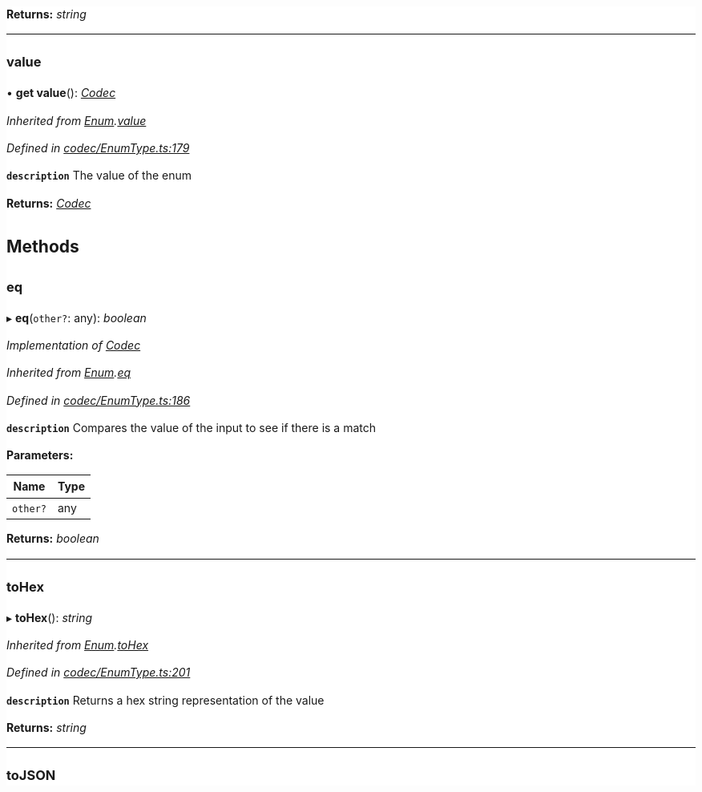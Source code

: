 **Returns:** *string*

___

###  value

• **get value**(): *[Codec](../interfaces/_types_.codec.md)*

*Inherited from [Enum](_codec_enumtype_.enum.md).[value](_codec_enumtype_.enum.md#value)*

*Defined in [codec/EnumType.ts:179](https://github.com/polkadot-js/api/blob/f5f5830/packages/types/src/codec/EnumType.ts#L179)*

**`description`** The value of the enum

**Returns:** *[Codec](../interfaces/_types_.codec.md)*

## Methods

###  eq

▸ **eq**(`other?`: any): *boolean*

*Implementation of [Codec](../interfaces/_types_.codec.md)*

*Inherited from [Enum](_codec_enumtype_.enum.md).[eq](_codec_enumtype_.enum.md#eq)*

*Defined in [codec/EnumType.ts:186](https://github.com/polkadot-js/api/blob/f5f5830/packages/types/src/codec/EnumType.ts#L186)*

**`description`** Compares the value of the input to see if there is a match

**Parameters:**

Name | Type |
------ | ------ |
`other?` | any |

**Returns:** *boolean*

___

###  toHex

▸ **toHex**(): *string*

*Inherited from [Enum](_codec_enumtype_.enum.md).[toHex](_codec_enumtype_.enum.md#tohex)*

*Defined in [codec/EnumType.ts:201](https://github.com/polkadot-js/api/blob/f5f5830/packages/types/src/codec/EnumType.ts#L201)*

**`description`** Returns a hex string representation of the value

**Returns:** *string*

___

###  toJSON
